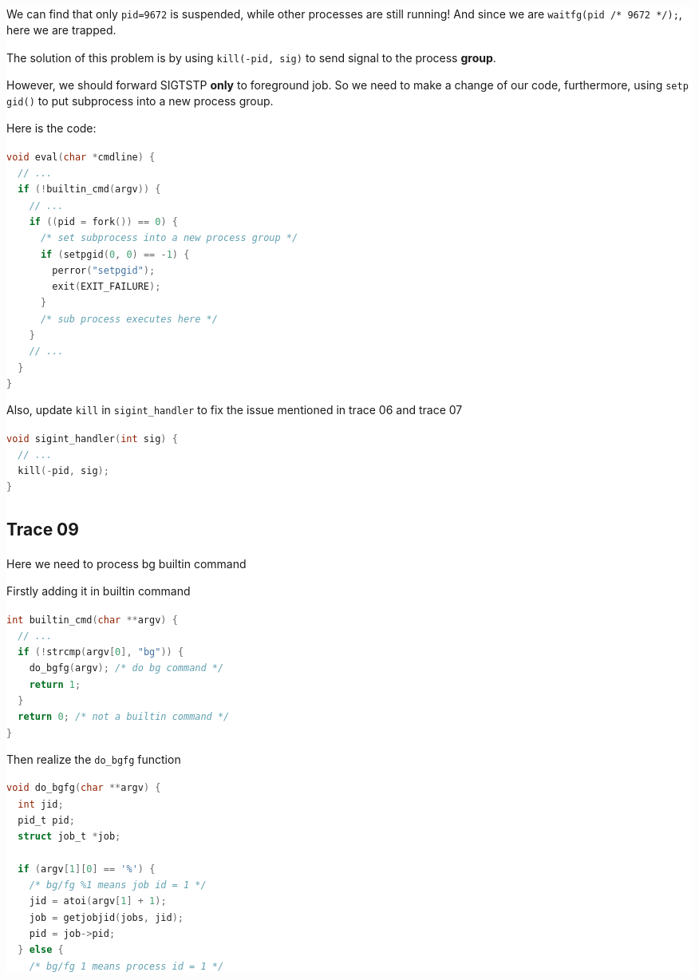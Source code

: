 We can find that only `pid=9672` is suspended, while other processes are still running! And since we are `waitfg(pid /* 9672 */);`, here we are trapped.

The solution of this problem is by using `kill(-pid, sig)` to send signal to the process **group**.

However, we should forward SIGTSTP **only** to foreground job. So we need to make a change of our code, furthermore, using `setpgid()` to put subprocess into a new process group.

Here is the code:

```c
void eval(char *cmdline) {
  // ...
  if (!builtin_cmd(argv)) {
    // ...
    if ((pid = fork()) == 0) {
      /* set subprocess into a new process group */
      if (setpgid(0, 0) == -1) {
        perror("setpgid");
        exit(EXIT_FAILURE);
      }
      /* sub process executes here */
    }
    // ...
  }
}
```

Also, update `kill` in `sigint_handler` to fix the issue mentioned in trace 06 and trace 07

```c
void sigint_handler(int sig) {
  // ...
  kill(-pid, sig);
}
```

## Trace 09

Here we need to process bg builtin command

Firstly adding it in builtin command

```c
int builtin_cmd(char **argv) {
  // ...
  if (!strcmp(argv[0], "bg")) {
    do_bgfg(argv); /* do bg command */
    return 1;
  }
  return 0; /* not a builtin command */
}
```

Then realize the `do_bgfg` function

```c
void do_bgfg(char **argv) {
  int jid;
  pid_t pid;
  struct job_t *job;

  if (argv[1][0] == '%') {
    /* bg/fg %1 means job id = 1 */
    jid = atoi(argv[1] + 1);
    job = getjobjid(jobs, jid);
    pid = job->pid;
  } else {
    /* bg/fg 1 means process id = 1 */
```